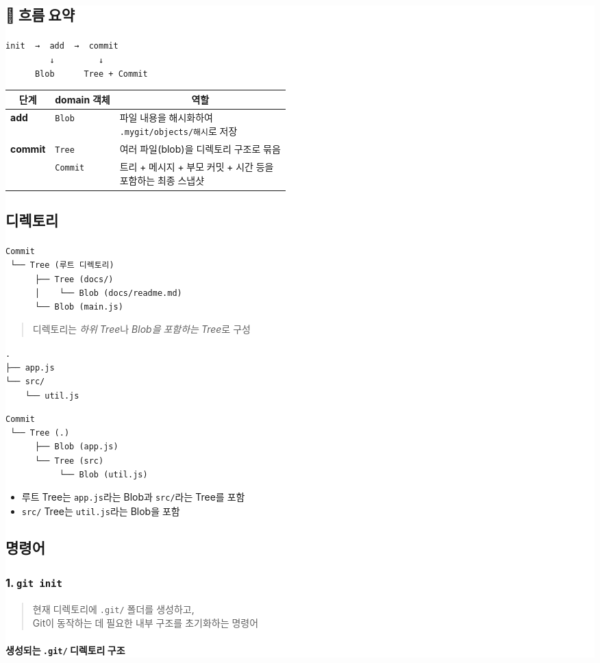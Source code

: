 ## 📌 흐름 요약

```text
init  →  add  →  commit
         ↓         ↓
      Blob      Tree + Commit
```

| 단계       | domain 객체 | 역할                                                          |
| ---------- | ----------- | ------------------------------------------------------------- |
| **add**    | `Blob`      | 파일 내용을 해시화하여<br>`.mygit/objects/해시`로 저장        |
| **commit** | `Tree`      | 여러 파일(blob)을 디렉토리 구조로 묶음                        |
|            | `Commit`    | 트리 + 메시지 + 부모 커밋 + 시간 등을<br>포함하는 최종 스냅샷 |

## 디렉토리

```tree
Commit
 └── Tree (루트 디렉토리)
      ├── Tree (docs/)
      │    └── Blob (docs/readme.md)
      └── Blob (main.js)
```

> 디렉토리는 *하위 Tree*나 *Blob을 포함하는 Tree*로 구성

```text
.
├── app.js
└── src/
    └── util.js
```

```text
Commit
 └── Tree (.)
      ├── Blob (app.js)
      └── Tree (src)
           └── Blob (util.js)
```

- 루트 Tree는 `app.js`라는 Blob과 `src/`라는 Tree를 포함
- `src/` Tree는 `util.js`라는 Blob을 포함

## 명령어

### 1. `git init`

> 현재 디렉토리에 `.git/` 폴더를 생성하고,  
> Git이 동작하는 데 필요한 내부 구조를 초기화하는 명령어

#### 생성되는 `.git/` 디렉토리 구조
